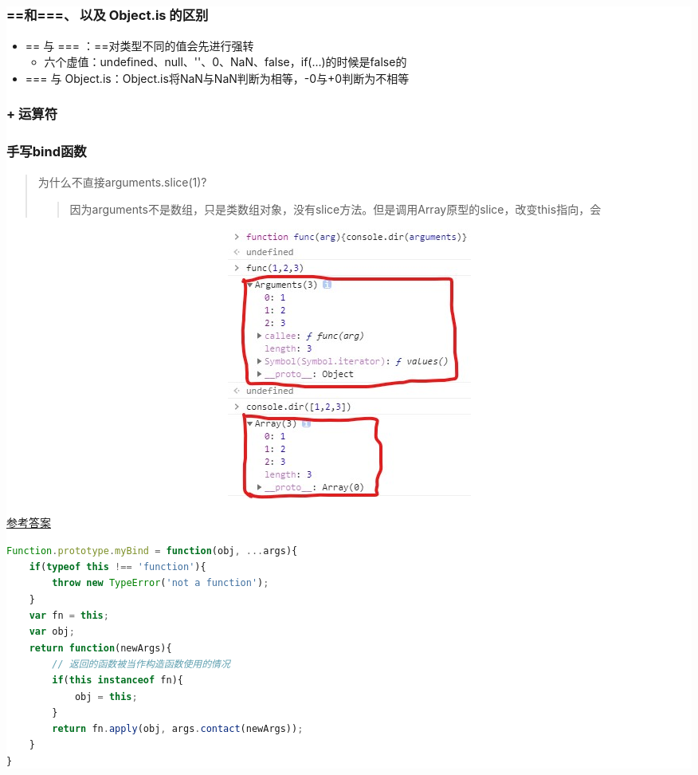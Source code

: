   

### ==和===、 以及 Object.is 的区别  

- == 与 === ：==对类型不同的值会先进行强转
  - 六个虚值：undefined、null、''、0、NaN、false，if(...)的时候是false的
- === 与 Object.is：Object.is将NaN与NaN判断为相等，-0与+0判断为不相等



### + 运算符





### 手写bind函数

> 为什么不直接arguments.slice(1)?
>
> > 因为arguments不是数组，只是类数组对象，没有slice方法。但是调用Array原型的slice，改变this指向，会

<div align="center"><img src="./图片资料/arguments与array.jpg"/></div>

[参考答案](https://blog.csdn.net/q3254421/article/details/82999718)

```javascript
Function.prototype.myBind = function(obj, ...args){
    if(typeof this !== 'function'){
        throw new TypeError('not a function');
	}
    var fn = this;
    var obj;
    return function(newArgs){
        // 返回的函数被当作构造函数使用的情况
        if(this instanceof fn){
            obj = this;
        }
        return fn.apply(obj, args.contact(newArgs));
    }
}
```

